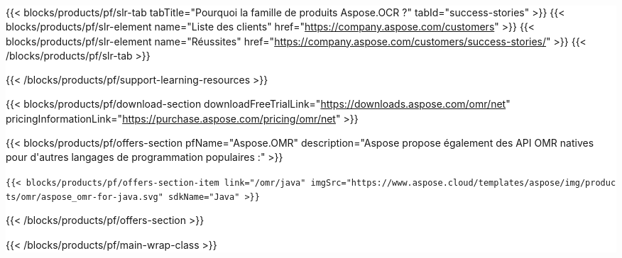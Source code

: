 {{< blocks/products/pf/slr-tab tabTitle="Pourquoi la famille de produits Aspose.OCR ?" tabId="success-stories" >}}
{{< blocks/products/pf/slr-element name="Liste des clients" href="https://company.aspose.com/customers" >}}
{{< blocks/products/pf/slr-element name="Réussites" href="https://company.aspose.com/customers/success-stories/" >}}
{{< /blocks/products/pf/slr-tab >}}

{{< /blocks/products/pf/support-learning-resources >}}

{{< blocks/products/pf/download-section downloadFreeTrialLink="https://downloads.aspose.com/omr/net" pricingInformationLink="https://purchase.aspose.com/pricing/omr/net" >}}

{{< blocks/products/pf/offers-section pfName="Aspose.OMR" description="Aspose propose également des API OMR natives pour d&#39;autres langages de programmation populaires :" >}}

    {{< blocks/products/pf/offers-section-item link="/omr/java" imgSrc="https://www.aspose.cloud/templates/aspose/img/products/omr/aspose_omr-for-java.svg" sdkName="Java" >}}

{{< /blocks/products/pf/offers-section >}}

{{< /blocks/products/pf/main-wrap-class >}}